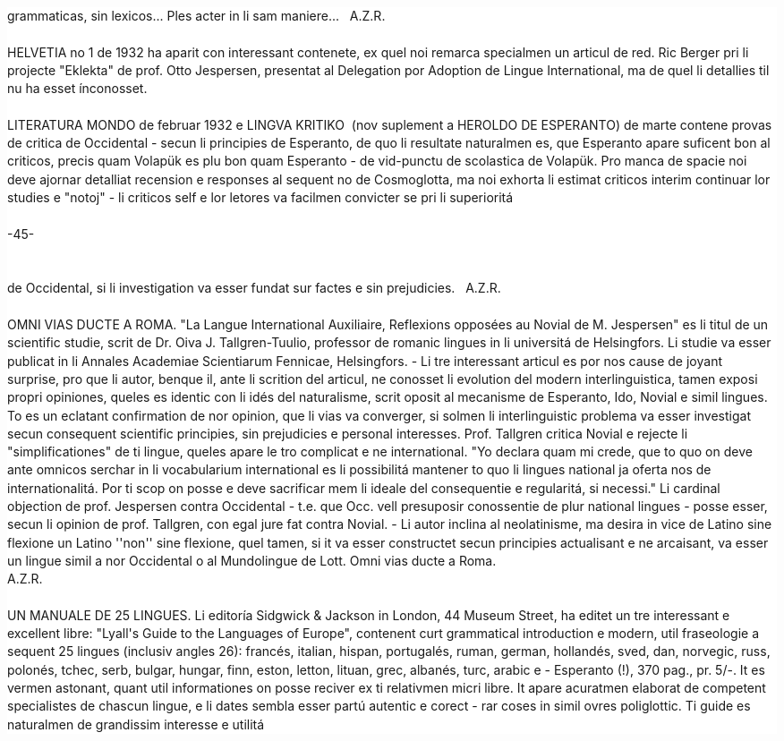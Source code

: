 grammaticas, sin lexicos\... Ples acter in li sam maniere\...   A.Z.R.\
\
HELVETIA no 1 de 1932 ha aparit con interessant contenete, ex quel noi
remarca specialmen un articul de red. Ric Berger pri li projecte
\"Eklekta\" de prof. Otto Jespersen, presentat al Delegation por
Adoption de Lingue International, ma de quel li detallies til nu ha
esset ínconosset.\
\
LITERATURA MONDO de februar 1932 e LINGVA KRITIKO  (nov suplement a
HEROLDO DE ESPERANTO) de marte contene provas de critica de Occidental -
secun li principies de Esperanto, de quo li resultate naturalmen es, que
Esperanto apare suficent bon al criticos, precis quam Volapük es plu bon
quam Esperanto - de vid-punctu de scolastica de Volapük. Pro manca de
spacie noi deve ajornar detalliat recension e responses al sequent no de
Cosmoglotta, ma noi exhorta li estimat criticos interim continuar lor
studies e \"notoj\" - li criticos self e lor letores va facilmen
convicter se pri li superioritá\
\
-45-\
\
\
de Occidental, si li investigation va esser fundat sur factes e sin
prejudicies.   A.Z.R.\
\
OMNI VIAS DUCTE A ROMA. \"La Langue International Auxiliaire, Reflexions
opposées au Novial de M. Jespersen\" es li titul de un scientific
studie, scrit de Dr. Oiva J. Tallgren-Tuulio, professor de romanic
lingues in li universitá de Helsingfors. Li studie va esser publicat in
li Annales Academiae Scientiarum Fennicae, Helsingfors. - Li tre
interessant articul es por nos cause de joyant surprise, pro que li
autor, benque il, ante li scrition del articul, ne conosset li evolution
del modern interlinguistica, tamen exposi propri opiniones, queles es
identic con li idés del naturalisme, scrit oposit al mecanisme de
Esperanto, Ido, Novial e simil lingues. To es un eclatant confirmation
de nor opinion, que li vias va converger, si solmen li interlinguistic
problema va esser investigat secun consequent scientific principies, sin
prejudicies e personal interesses. Prof. Tallgren critica Novial e
rejecte li \"simplificationes\" de ti lingue, queles apare le tro
complicat e ne international. \"Yo declara quam mi crede, que to quo on
deve ante omnicos serchar in li vocabularium international es li
possibilitá mantener to quo li lingues national ja oferta nos de
internationalitá. Por ti scop on posse e deve sacrificar mem li ideale
del consequentie e regularitá, si necessi.\" Li cardinal objection de
prof. Jespersen contra Occidental - t.e. que Occ. vell presuposir
conossentie de plur national lingues - posse esser, secun li opinion de
prof. Tallgren, con egal jure fat contra Novial. - Li autor inclina al
neolatinisme, ma desira in vice de Latino sine flexione un Latino
\'\'non\'\' sine flexione, quel tamen, si it va esser constructet secun
principies actualisant e ne arcaisant, va esser un lingue simil a nor
Occidental o al Mundolingue de Lott. Omni vias ducte a Roma.\
A.Z.R.\
\
UN MANUALE DE 25 LINGUES. Li editoría Sidgwick & Jackson in London, 44
Museum Street, ha editet un tre interessant e excellent libre:
\"Lyall\'s Guide to the Languages of Europe\", contenent curt
grammatical introduction e modern, util fraseologie a sequent 25 lingues
(inclusiv angles 26): francés, italian, hispan, portugalés, ruman,
german, hollandés, sved, dan, norvegic, russ, polonés, tchec, serb,
bulgar, hungar, finn, eston, letton, lituan, grec, albanés, turc, arabic
e - Esperanto (!), 370 pag., pr. 5/-. It es vermen astonant, quant util
informationes on posse reciver ex ti relativmen micri libre. It apare
acuratmen elaborat de competent specialistes de chascun lingue, e li
dates sembla esser partú autentic e corect - rar coses in simil ovres
poliglottic. Ti guide es naturalmen de grandissim interesse e utilitá